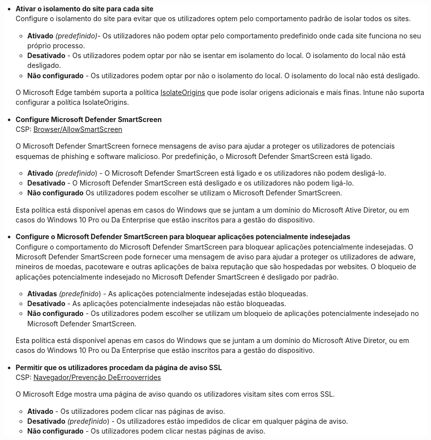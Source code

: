 - **Ativar o isolamento do site para cada site**  
  Configure o isolamento do site para evitar que os utilizadores optem pelo comportamento padrão de isolar todos os sites.
  
  - **Ativado** *(predefinido)*- Os utilizadores não podem optar pelo comportamento predefinido onde cada site funciona no seu próprio processo.
  - **Desativado** - Os utilizadores podem optar por não se isentar em isolamento do local. O isolamento do local não está desligado.
  - **Não configurado** - Os utilizadores podem optar por não o isolamento do local. O isolamento do local não está desligado.

  O Microsoft Edge também suporta a política [IsolateOrigins](https://docs.microsoft.com/deployedge/microsoft-edge-policies#isolateorigins) que pode isolar origens adicionais e mais finas.  Intune não suporta configurar a política IsolateOrigins.
  
- **Configure Microsoft Defender SmartScreen**  
  CSP: [Browser/AllowSmartScreen](https://docs.microsoft.com/windows/client-management/mdm/policy-csp-browser#browser-allowsmartscreen)  
  
  O Microsoft Defender SmartScreen fornece mensagens de aviso para ajudar a proteger os utilizadores de potenciais esquemas de phishing e software malicioso. Por predefinição, o Microsoft Defender SmartScreen está ligado.
  
  - **Ativado** *(predefinido*) - O Microsoft Defender SmartScreen está ligado e os utilizadores não podem desligá-lo.
  - **Desativado** - O Microsoft Defender SmartScreen está desligado e os utilizadores não podem ligá-lo.
  - **Não configurado**  Os utilizadores podem escolher se utilizam o Microsoft Defender SmartScreen.

  Esta política está disponível apenas em casos do Windows que se juntam a um domínio do Microsoft Ative Diretor, ou em casos do Windows 10 Pro ou Da Enterprise que estão inscritos para a gestão do dispositivo.

- **Configure o Microsoft Defender SmartScreen para bloquear aplicações potencialmente indesejadas**  
    Configure o comportamento do Microsoft Defender SmartScreen para bloquear aplicações potencialmente indesejadas. O Microsoft Defender SmartScreen pode fornecer uma mensagem de aviso para ajudar a proteger os utilizadores de adware, mineiros de moedas, pacoteware e outras aplicações de baixa reputação que são hospedadas por websites. O bloqueio de aplicações potencialmente indesejado no Microsoft Defender SmartScreen é desligado por padrão.

  - **Ativadas** *(predefinido*) - As aplicações potencialmente indesejadas estão bloqueadas.
  - **Desativado** - As aplicações potencialmente indesejadas não estão bloqueadas.
  - **Não configurado** - Os utilizadores podem escolher se utilizam um bloqueio de aplicações potencialmente indesejado no Microsoft Defender SmartScreen.

  Esta política está disponível apenas em casos do Windows que se juntam a um domínio do Microsoft Ative Diretor, ou em casos do Windows 10 Pro ou Da Enterprise que estão inscritos para a gestão do dispositivo.

- **Permitir que os utilizadores procedam da página de aviso SSL**  
   CSP: [Navegador/Prevenção DeErrooverrides](https://docs.microsoft.com/windows/client-management/mdm/policy-csp-browser#browser-preventcerterroroverrides)  

  O Microsoft Edge mostra uma página de aviso quando os utilizadores visitam sites com erros SSL.
  - **Ativado** - Os utilizadores podem clicar nas páginas de aviso.
  - **Desativado** *(predefinido*) - Os utilizadores estão impedidos de clicar em qualquer página de aviso.
  - **Não configurado** - Os utilizadores podem clicar nestas páginas de aviso.
